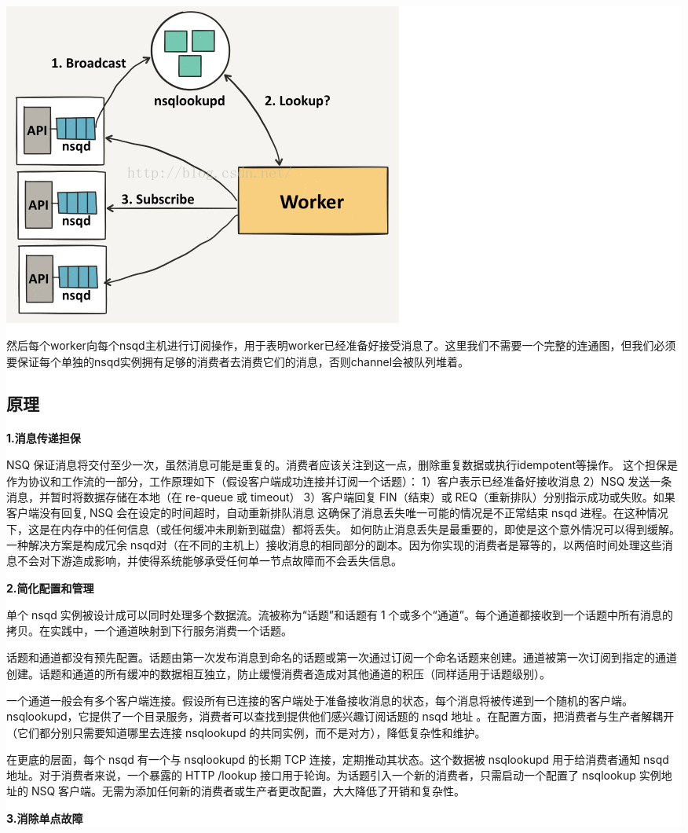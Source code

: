 ![](images/3.png?raw=true)

然后每个worker向每个nsqd主机进行订阅操作，用于表明worker已经准备好接受消息了。这里我们不需要一个完整的连通图，但我们必须要保证每个单独的nsqd实例拥有足够的消费者去消费它们的消息，否则channel会被队列堆着。




## 原理

**1.消息传递担保** 

NSQ 保证消息将交付至少一次，虽然消息可能是重复的。消费者应该关注到这一点，删除重复数据或执行idempotent等操作。
这个担保是作为协议和工作流的一部分，工作原理如下（假设客户端成功连接并订阅一个话题）：
1）客户表示已经准备好接收消息
2）NSQ 发送一条消息，并暂时将数据存储在本地（在 re-queue 或 timeout）
3）客户端回复 FIN（结束）或 REQ（重新排队）分别指示成功或失败。如果客户端没有回复, NSQ 会在设定的时间超时，自动重新排队消息
这确保了消息丢失唯一可能的情况是不正常结束 nsqd 进程。在这种情况下，这是在内存中的任何信息（或任何缓冲未刷新到磁盘）都将丢失。
如何防止消息丢失是最重要的，即使是这个意外情况可以得到缓解。一种解决方案是构成冗余 nsqd对（在不同的主机上）接收消息的相同部分的副本。因为你实现的消费者是幂等的，以两倍时间处理这些消息不会对下游造成影响，并使得系统能够承受任何单一节点故障而不会丢失信息。

**2.简化配置和管理** 

单个 nsqd 实例被设计成可以同时处理多个数据流。流被称为“话题”和话题有 1 个或多个“通道”。每个通道都接收到一个话题中所有消息的拷贝。在实践中，一个通道映射到下行服务消费一个话题。

话题和通道都没有预先配置。话题由第一次发布消息到命名的话题或第一次通过订阅一个命名话题来创建。通道被第一次订阅到指定的通道创建。话题和通道的所有缓冲的数据相互独立，防止缓慢消费者造成对其他通道的积压（同样适用于话题级别）。

一个通道一般会有多个客户端连接。假设所有已连接的客户端处于准备接收消息的状态，每个消息将被传递到一个随机的客户端。nsqlookupd，它提供了一个目录服务，消费者可以查找到提供他们感兴趣订阅话题的 nsqd 地址 。在配置方面，把消费者与生产者解耦开（它们都分别只需要知道哪里去连接 nsqlookupd 的共同实例，而不是对方），降低复杂性和维护。

在更底的层面，每个 nsqd 有一个与 nsqlookupd 的长期 TCP 连接，定期推动其状态。这个数据被 nsqlookupd 用于给消费者通知 nsqd 地址。对于消费者来说，一个暴露的 HTTP /lookup 接口用于轮询。为话题引入一个新的消费者，只需启动一个配置了 nsqlookup 实例地址的 NSQ 客户端。无需为添加任何新的消费者或生产者更改配置，大大降低了开销和复杂性。

**3.消除单点故障** 
